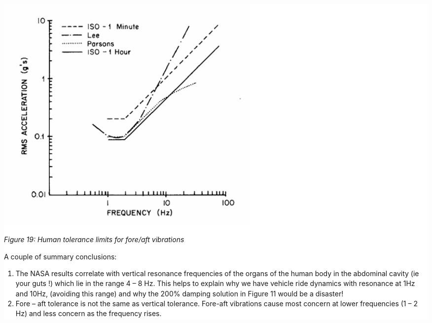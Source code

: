 <img src="figures/human_tolerance_aft_fore.png" width=500>

*Figure 19: Human tolerance limits for fore/aft vibrations*

A couple of summary conclusions:

1. The NASA results correlate with vertical resonance frequencies of the organs of the human body in the abdominal cavity (ie your guts !) which lie in the range 4 – 8 Hz. This helps to explain why we have vehicle ride dynamics with resonance at 1Hz and 10Hz, (avoiding this range) and why the 200% damping solution in Figure 11 would be a disaster!
2. Fore – aft tolerance is not the same as vertical tolerance. Fore-aft vibrations cause most concern at lower frequencies (1 – 2 Hz) and less concern as the frequency rises.

